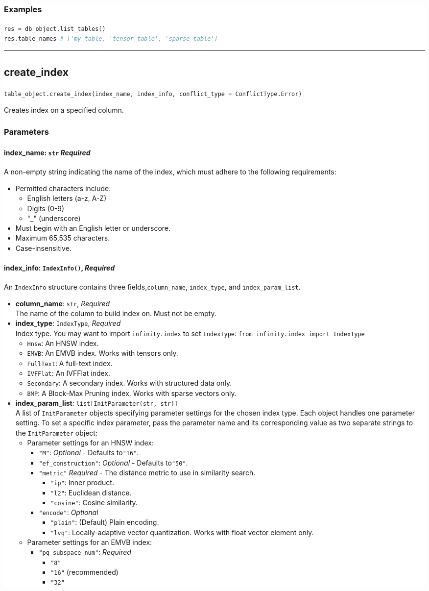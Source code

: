 ### Examples

```python
res = db_object.list_tables()
res.table_names # ['my_table, 'tensor_table', 'sparse_table']
```

---

## create_index

```python
table_object.create_index(index_name, index_info, conflict_type = ConflictType.Error)
```

Creates index on a specified column.

### Parameters

#### index_name: `str` *Required*

A non-empty string indicating the name of the index, which must adhere to the following requirements:

- Permitted characters include:
  - English letters (a-z, A-Z)
  - Digits (0-9)
  - "_" (underscore)
- Must begin with an English letter or underscore.
- Maximum 65,535 characters.
- Case-insensitive.

#### index_info: `IndexInfo()`, *Required*

An `IndexInfo` structure contains three fields,`column_name`, `index_type`, and `index_param_list`.

- **column_name**: `str`, *Required*  
  The name of the column to build index on. Must not be empty. 
- **index_type**: `IndexType`, *Required*  
  Index type. You may want to import `infinity.index` to set `IndexType`: `from infinity.index import IndexType`  
  - `Hnsw`: An HNSW index.
  - `EMVB`: An EMVB index. Works with tensors only.
  - `FullText`: A full-text index.  
  - `IVFFlat`: An IVFFlat index.
  - `Secondary`: A secondary index. Works with structured data only.
  - `BMP`: A Block-Max Pruning index. Works with sparse vectors only.
- **index_param_list**: `list[InitParameter(str, str)]`  
  A list of `InitParameter` objects specifying parameter settings for the chosen index type. Each object handles one parameter setting. To set a specific index parameter, pass the parameter name and its corresponding value as two separate strings to the `InitParameter` object: 
  - Parameter settings for an HNSW index:
    - `"M"`: *Optional* - Defaults to`"16"`.
    - `"ef_construction"`: *Optional* - Defaults to`"50"`.
    - `"metric"` *Required* - The distance metric to use in similarity search.
      - `"ip"`: Inner product.
      - `"l2"`: Euclidean distance.
      - `"cosine"`: Cosine similarity.
    - `"encode"`: *Optional*
      - `"plain"`: (Default) Plain encoding.
      - `"lvq"`: Locally-adaptive vector quantization. Works with float vector element only.  
  - Parameter settings for an EMVB index:
    - `"pq_subspace_num"`: *Required*
      - `"8"` 
      - `"16"` (recommended)
      - `"32"`